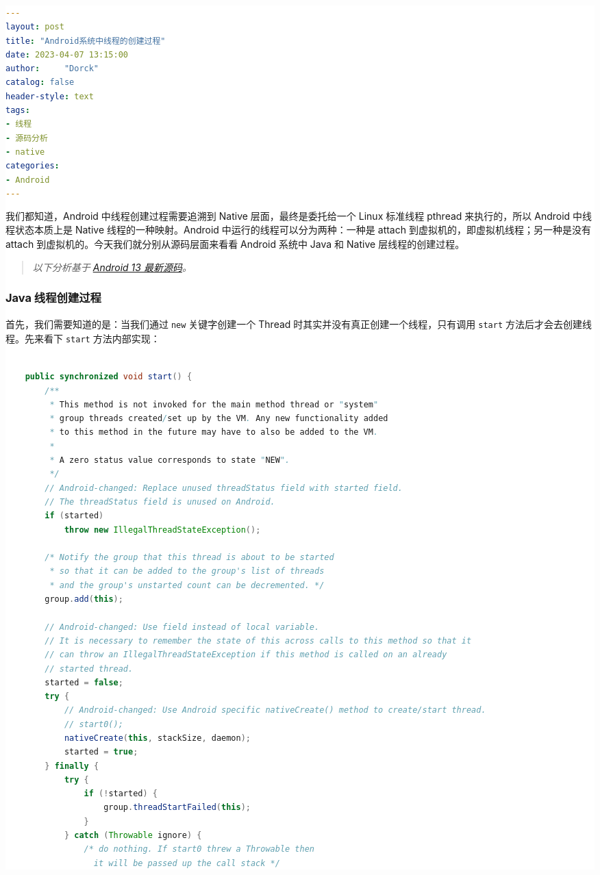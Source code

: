 ```yaml
---
layout: post
title: "Android系统中线程的创建过程"
date: 2023-04-07 13:15:00
author:     "Dorck"
catalog: false
header-style: text
tags: 
- 线程
- 源码分析
- native
categories: 
- Android
---
```


我们都知道，Android 中线程创建过程需要追溯到 Native 层面，最终是委托给一个 Linux 标准线程 pthread 来执行的，所以 Android 中线程状态本质上是 Native 线程的一种映射。Android 中运行的线程可以分为两种：一种是 attach 到虚拟机的，即虚拟机线程；另一种是没有 attach 到虚拟机的。今天我们就分别从源码层面来看看 Android 系统中 Java 和 Native 层线程的创建过程。

> *以下分析基于 [Android 13 最新源码](https://cs.android.com)。*

### Java 线程创建过程

首先，我们需要知道的是：当我们通过 `new` 关键字创建一个 Thread 时其实并没有真正创建一个线程，只有调用 `start` 方法后才会去创建线程。先来看下 `start` 方法内部实现：

```java

    public synchronized void start() {
        /**
         * This method is not invoked for the main method thread or "system"
         * group threads created/set up by the VM. Any new functionality added
         * to this method in the future may have to also be added to the VM.
         *
         * A zero status value corresponds to state "NEW".
         */
        // Android-changed: Replace unused threadStatus field with started field.
        // The threadStatus field is unused on Android.
        if (started)
            throw new IllegalThreadStateException();

        /* Notify the group that this thread is about to be started
         * so that it can be added to the group's list of threads
         * and the group's unstarted count can be decremented. */
        group.add(this);

        // Android-changed: Use field instead of local variable.
        // It is necessary to remember the state of this across calls to this method so that it
        // can throw an IllegalThreadStateException if this method is called on an already
        // started thread.
        started = false;
        try {
            // Android-changed: Use Android specific nativeCreate() method to create/start thread.
            // start0();
            nativeCreate(this, stackSize, daemon);
            started = true;
        } finally {
            try {
                if (!started) {
                    group.threadStartFailed(this);
                }
            } catch (Throwable ignore) {
                /* do nothing. If start0 threw a Throwable then
                  it will be passed up the call stack */
```